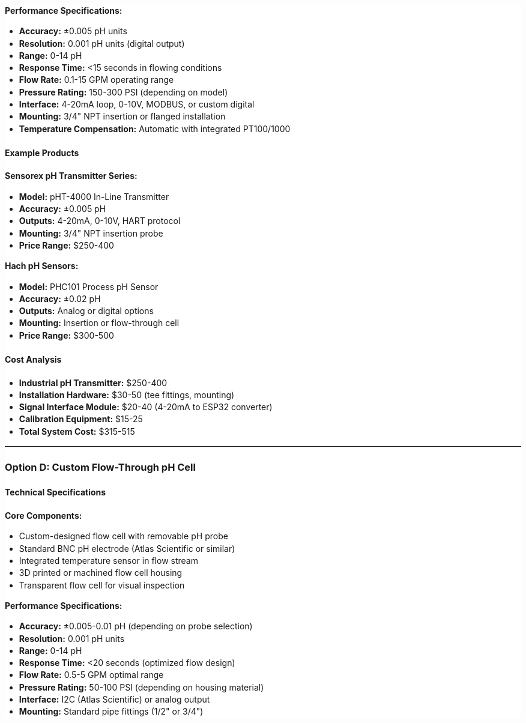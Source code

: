 **Performance Specifications:**

- **Accuracy:** ±0.005 pH units
- **Resolution:** 0.001 pH units (digital output)
- **Range:** 0-14 pH
- **Response Time:** <15 seconds in flowing conditions
- **Flow Rate:** 0.1-15 GPM operating range  
- **Pressure Rating:** 150-300 PSI (depending on model)
- **Interface:** 4-20mA loop, 0-10V, MODBUS, or custom digital
- **Mounting:** 3/4" NPT insertion or flanged installation
- **Temperature Compensation:** Automatic with integrated PT100/1000

#### Example Products

**Sensorex pH Transmitter Series:**

- **Model:** pHT-4000 In-Line Transmitter
- **Accuracy:** ±0.005 pH
- **Outputs:** 4-20mA, 0-10V, HART protocol
- **Mounting:** 3/4" NPT insertion probe
- **Price Range:** $250-400

**Hach pH Sensors:**

- **Model:** PHC101 Process pH Sensor
- **Accuracy:** ±0.02 pH  
- **Outputs:** Analog or digital options
- **Mounting:** Insertion or flow-through cell
- **Price Range:** $300-500

#### Cost Analysis

- **Industrial pH Transmitter:** $250-400
- **Installation Hardware:** $30-50 (tee fittings, mounting)
- **Signal Interface Module:** $20-40 (4-20mA to ESP32 converter)
- **Calibration Equipment:** $15-25
- **Total System Cost:** $315-515

---

### Option D: Custom Flow-Through pH Cell

#### Technical Specifications

**Core Components:**

- Custom-designed flow cell with removable pH probe
- Standard BNC pH electrode (Atlas Scientific or similar)
- Integrated temperature sensor in flow stream
- 3D printed or machined flow cell housing
- Transparent flow cell for visual inspection

**Performance Specifications:**

- **Accuracy:** ±0.005-0.01 pH (depending on probe selection)
- **Resolution:** 0.001 pH units
- **Range:** 0-14 pH
- **Response Time:** <20 seconds (optimized flow design)
- **Flow Rate:** 0.5-5 GPM optimal range
- **Pressure Rating:** 50-100 PSI (depending on housing material)
- **Interface:** I2C (Atlas Scientific) or analog output
- **Mounting:** Standard pipe fittings (1/2" or 3/4")
